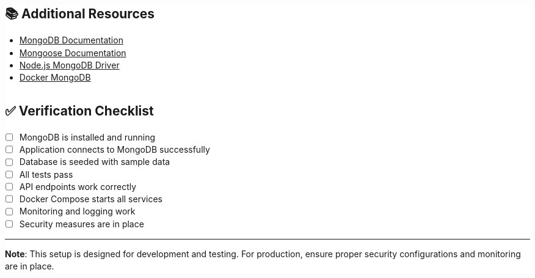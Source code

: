## 📚 **Additional Resources**

- [MongoDB Documentation](https://docs.mongodb.com/)
- [Mongoose Documentation](https://mongoosejs.com/docs/)
- [Node.js MongoDB Driver](https://docs.mongodb.com/drivers/node/)
- [Docker MongoDB](https://hub.docker.com/_/mongo)

## ✅ **Verification Checklist**

- [ ] MongoDB is installed and running
- [ ] Application connects to MongoDB successfully
- [ ] Database is seeded with sample data
- [ ] All tests pass
- [ ] API endpoints work correctly
- [ ] Docker Compose starts all services
- [ ] Monitoring and logging work
- [ ] Security measures are in place

---

**Note**: This setup is designed for development and testing. For production, ensure proper security configurations and monitoring are in place.
